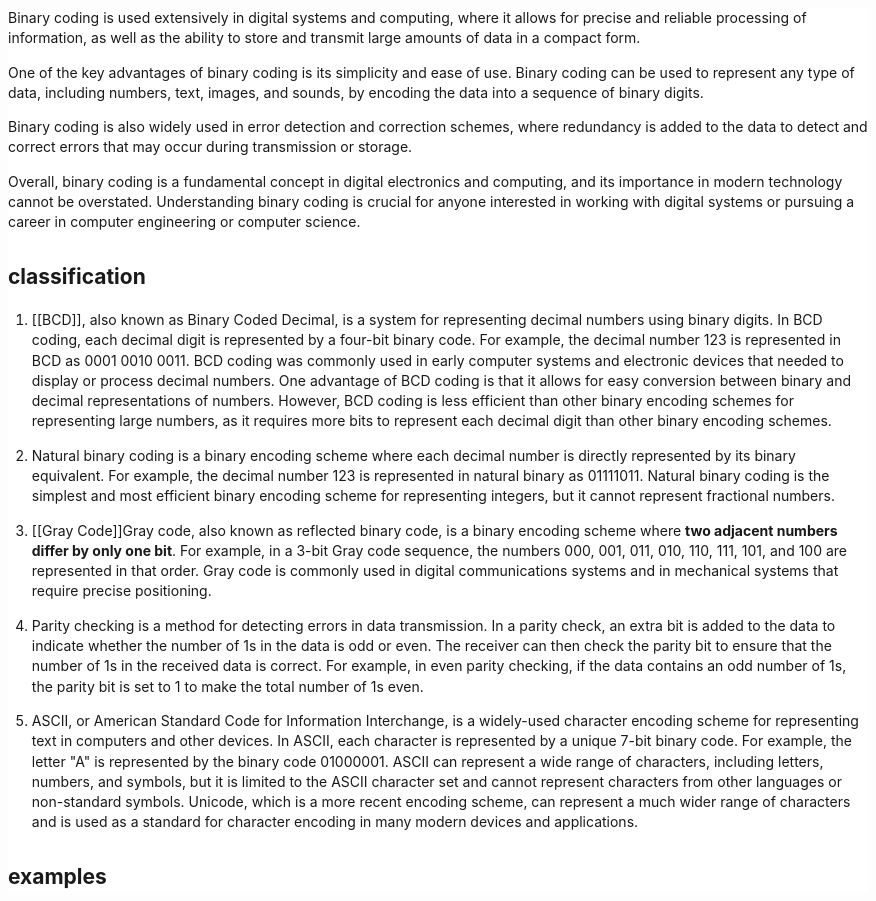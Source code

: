 Binary coding is used extensively in digital systems and computing, where it allows for precise and reliable processing of information, as well as the ability to store and transmit large amounts of data in a compact form.

One of the key advantages of binary coding is its simplicity and ease of use. Binary coding can be used to represent any type of data, including numbers, text, images, and sounds, by encoding the data into a sequence of binary digits.

Binary coding is also widely used in error detection and correction schemes, where redundancy is added to the data to detect and correct errors that may occur during transmission or storage.

Overall, binary coding is a fundamental concept in digital electronics and computing, and its importance in modern technology cannot be overstated. Understanding binary coding is crucial for anyone interested in working with digital systems or pursuing a career in computer engineering or computer science.

## classification


1. [[BCD]], also known as Binary Coded Decimal, is a system for representing decimal numbers using binary digits. In BCD coding, each decimal digit is represented by a four-bit binary code. For example, the decimal number 123 is represented in BCD as 0001 0010 0011. BCD coding was commonly used in early computer systems and electronic devices that needed to display or process decimal numbers. One advantage of BCD coding is that it allows for easy conversion between binary and decimal representations of numbers. However, BCD coding is less efficient than other binary encoding schemes for representing large numbers, as it requires more bits to represent each decimal digit than other binary encoding schemes.

2. Natural binary coding is a binary encoding scheme where each decimal number is directly represented by its binary equivalent. For example, the decimal number 123 is represented in natural binary as 01111011. Natural binary coding is the simplest and most efficient binary encoding scheme for representing integers, but it cannot represent fractional numbers.

3. [[Gray Code]]Gray code, also known as reflected binary code, is a binary encoding scheme where **two adjacent numbers differ by only one bit**. For example, in a 3-bit Gray code sequence, the numbers 000, 001, 011, 010, 110, 111, 101, and 100 are represented in that order. Gray code is commonly used in digital communications systems and in mechanical systems that require precise positioning.

4. Parity checking is a method for detecting errors in data transmission. In a parity check, an extra bit is added to the data to indicate whether the number of 1s in the data is odd or even. The receiver can then check the parity bit to ensure that the number of 1s in the received data is correct. For example, in even parity checking, if the data contains an odd number of 1s, the parity bit is set to 1 to make the total number of 1s even.

5. ASCII, or American Standard Code for Information Interchange, is a widely-used character encoding scheme for representing text in computers and other devices. In ASCII, each character is represented by a unique 7-bit binary code. For example, the letter "A" is represented by the binary code 01000001. ASCII can represent a wide range of characters, including letters, numbers, and symbols, but it is limited to the ASCII character set and cannot represent characters from other languages or non-standard symbols. Unicode, which is a more recent encoding scheme, can represent a much wider range of characters and is used as a standard for character encoding in many modern devices and applications.

## examples
